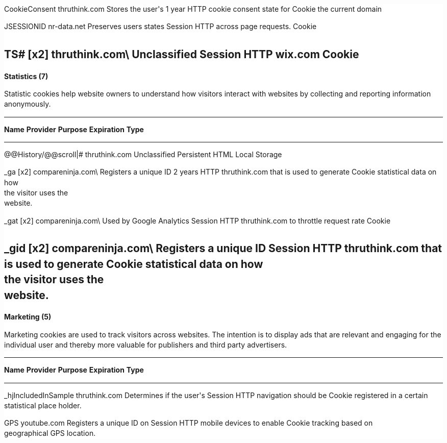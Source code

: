   CookieConsent   thruthink.com    Stores the user\'s       1 year           HTTP
                                   cookie consent state for                  Cookie
                                   the current domain                        

  JSESSIONID      nr-data.net      Preserves users states   Session          HTTP
                                   across page requests.                     Cookie

  TS# \[x2\]      thruthink.com\   Unclassified             Session          HTTP
                  wix.com                                                    Cookie
  -------------------------------------------------------------------------------------

**Statistics (7)**

Statistic cookies help website owners to understand how visitors
interact with websites by collecting and reporting information
anonymously.

  ------------------------------------------------------------------------------------------------
  **Name**                **Provider**        **Purpose**              **Expiration**   **Type**
  ----------------------- ------------------- ------------------------ ---------------- ----------
  @@History/@@scroll\|#   thruthink.com       Unclassified             Persistent       HTML Local
                                                                                        Storage

  \_ga \[x2\]             compareninja.com\   Registers a unique ID    2 years          HTTP
                          thruthink.com       that is used to generate                  Cookie
                                              statistical data on how                   
                                              the visitor uses the                      
                                              website.                                  

  \_gat \[x2\]            compareninja.com\   Used by Google Analytics Session          HTTP
                          thruthink.com       to throttle request rate                  Cookie

  \_gid \[x2\]            compareninja.com\   Registers a unique ID    Session          HTTP
                          thruthink.com       that is used to generate                  Cookie
                                              statistical data on how                   
                                              the visitor uses the                      
                                              website.                                  
  ------------------------------------------------------------------------------------------------

**Marketing (5)**

Marketing cookies are used to track visitors across websites. The
intention is to display ads that are relevant and engaging for the
individual user and thereby more valuable for publishers and third party
advertisers.

  -----------------------------------------------------------------------------------------------
  **Name**               **Provider**    **Purpose**                  **Expiration**   **Type**
  ---------------------- --------------- ---------------------------- ---------------- ----------
  \_hjIncludedInSample   thruthink.com   Determines if the user\'s    Session          HTTP
                                         navigation should be                          Cookie
                                         registered in a certain                       
                                         statistical place holder.                     

  GPS                    youtube.com     Registers a unique ID on     Session          HTTP
                                         mobile devices to enable                      Cookie
                                         tracking based on                             
                                         geographical GPS location.                    
